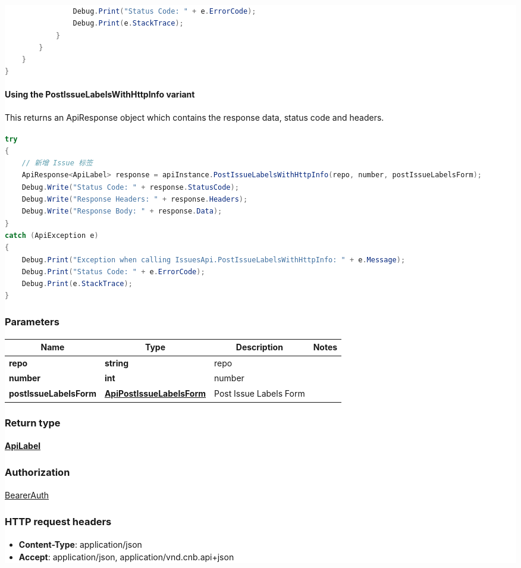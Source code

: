```csharp
                Debug.Print("Status Code: " + e.ErrorCode);
                Debug.Print(e.StackTrace);
            }
        }
    }
}
```

#### Using the PostIssueLabelsWithHttpInfo variant
This returns an ApiResponse object which contains the response data, status code and headers.

```csharp
try
{
    // 新增 Issue 标签
    ApiResponse<ApiLabel> response = apiInstance.PostIssueLabelsWithHttpInfo(repo, number, postIssueLabelsForm);
    Debug.Write("Status Code: " + response.StatusCode);
    Debug.Write("Response Headers: " + response.Headers);
    Debug.Write("Response Body: " + response.Data);
}
catch (ApiException e)
{
    Debug.Print("Exception when calling IssuesApi.PostIssueLabelsWithHttpInfo: " + e.Message);
    Debug.Print("Status Code: " + e.ErrorCode);
    Debug.Print(e.StackTrace);
}
```

### Parameters

| Name | Type | Description | Notes |
|------|------|-------------|-------|
| **repo** | **string** | repo |  |
| **number** | **int** | number |  |
| **postIssueLabelsForm** | [**ApiPostIssueLabelsForm**](ApiPostIssueLabelsForm.md) | Post Issue Labels Form |  |

### Return type

[**ApiLabel**](ApiLabel.md)

### Authorization

[BearerAuth](../README.md#BearerAuth)

### HTTP request headers

 - **Content-Type**: application/json
 - **Accept**: application/json, application/vnd.cnb.api+json

